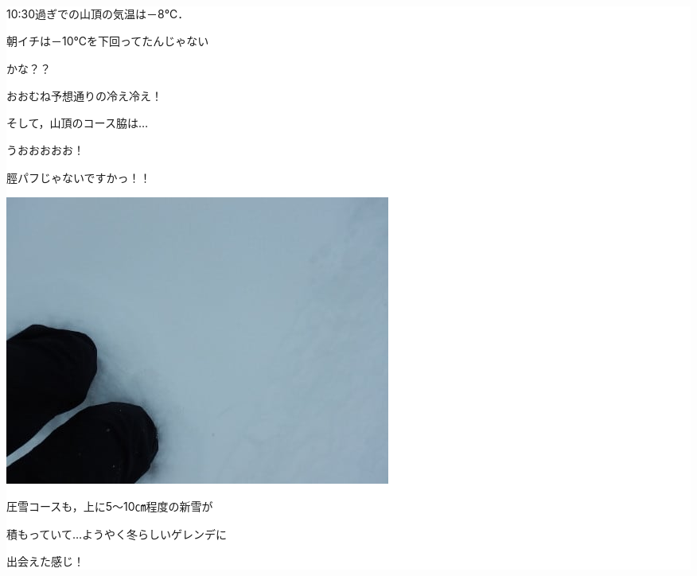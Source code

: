 


10:30過ぎでの山頂の気温は－8℃．


朝イチは－10℃を下回ってたんじゃない


かな？？


おおむね予想通りの冷え冷え！





そして，山頂のコース脇は…


うおおおおお！


脛パフじゃないですかっ！！




![6b4d0022951375c63584d6dc86e72dae.jpg](images/6b4d0022951375c63584d6dc86e72dae.jpg)




圧雪コースも，上に5～10㎝程度の新雪が


積もっていて…ようやく冬らしいゲレンデに


出会えた感じ！



